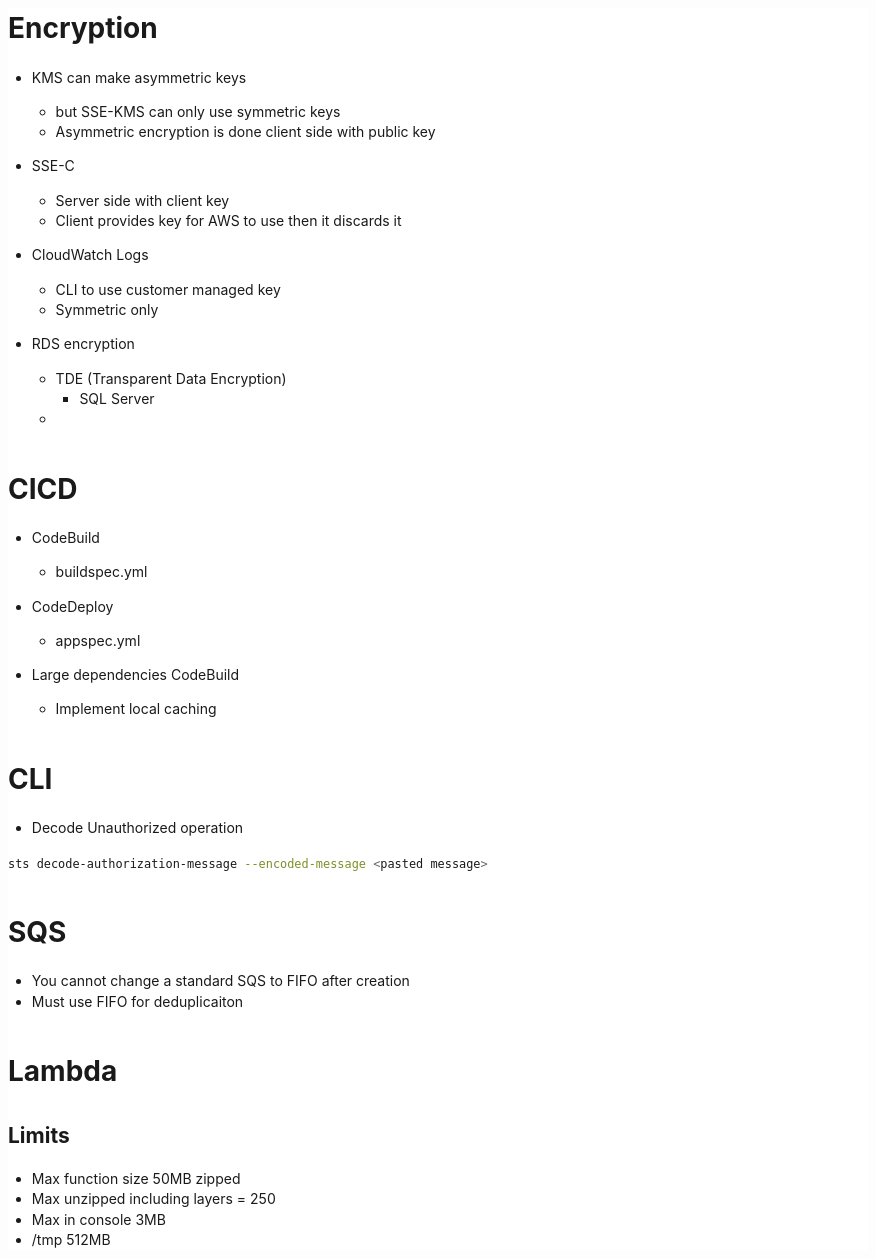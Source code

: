 # Encryption

- KMS can make asymmetric keys
	- but SSE-KMS can only use symmetric keys
	- Asymmetric encryption is done client side with public key

- SSE-C
	- Server side with client key
	- Client provides key for AWS to use then it discards it

- CloudWatch Logs
	- CLI to use customer managed key
	- Symmetric only

- RDS encryption
	- TDE (Transparent Data Encryption)
		- SQL Server
	- 
# CICD

- CodeBuild
	- buildspec.yml
- CodeDeploy
	- appspec.yml

- Large dependencies CodeBuild
	- Implement local caching

# CLI

- Decode Unauthorized operation
```bash
sts decode-authorization-message --encoded-message <pasted message>
```

# SQS

- You cannot change a standard SQS to FIFO after creation
- Must use FIFO for deduplicaiton


# Lambda

## Limits

- Max function size 50MB zipped
- Max unzipped including layers = 250
- Max in console 3MB
- /tmp 512MB
